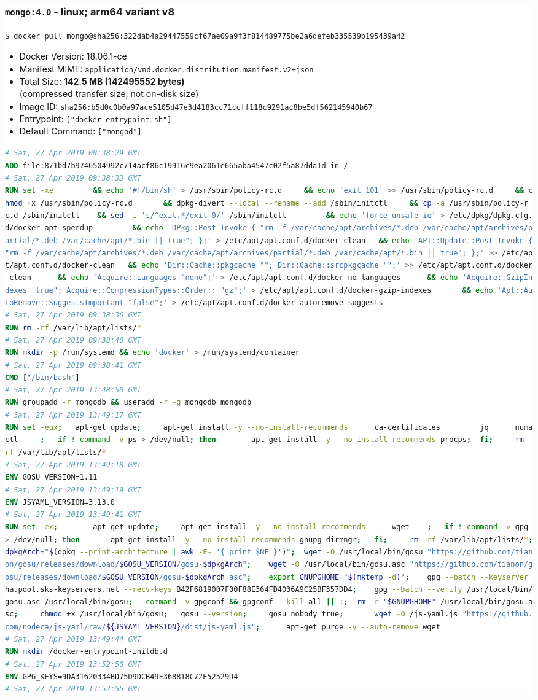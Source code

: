 ### `mongo:4.0` - linux; arm64 variant v8

```console
$ docker pull mongo@sha256:322dab4a29447559cf67ae09a9f3f814489775be2a6defeb335539b195439a42
```

-	Docker Version: 18.06.1-ce
-	Manifest MIME: `application/vnd.docker.distribution.manifest.v2+json`
-	Total Size: **142.5 MB (142495552 bytes)**  
	(compressed transfer size, not on-disk size)
-	Image ID: `sha256:b5d0c0b0a97ace5105d47e3d4183cc71ccff118c9291ac8be5df562145940b67`
-	Entrypoint: `["docker-entrypoint.sh"]`
-	Default Command: `["mongod"]`

```dockerfile
# Sat, 27 Apr 2019 09:38:29 GMT
ADD file:871bd7b9746504992c714acf86c19916c9ea2061e665aba4547c02f5a87dda1d in / 
# Sat, 27 Apr 2019 09:38:33 GMT
RUN set -xe 		&& echo '#!/bin/sh' > /usr/sbin/policy-rc.d 	&& echo 'exit 101' >> /usr/sbin/policy-rc.d 	&& chmod +x /usr/sbin/policy-rc.d 		&& dpkg-divert --local --rename --add /sbin/initctl 	&& cp -a /usr/sbin/policy-rc.d /sbin/initctl 	&& sed -i 's/^exit.*/exit 0/' /sbin/initctl 		&& echo 'force-unsafe-io' > /etc/dpkg/dpkg.cfg.d/docker-apt-speedup 		&& echo 'DPkg::Post-Invoke { "rm -f /var/cache/apt/archives/*.deb /var/cache/apt/archives/partial/*.deb /var/cache/apt/*.bin || true"; };' > /etc/apt/apt.conf.d/docker-clean 	&& echo 'APT::Update::Post-Invoke { "rm -f /var/cache/apt/archives/*.deb /var/cache/apt/archives/partial/*.deb /var/cache/apt/*.bin || true"; };' >> /etc/apt/apt.conf.d/docker-clean 	&& echo 'Dir::Cache::pkgcache ""; Dir::Cache::srcpkgcache "";' >> /etc/apt/apt.conf.d/docker-clean 		&& echo 'Acquire::Languages "none";' > /etc/apt/apt.conf.d/docker-no-languages 		&& echo 'Acquire::GzipIndexes "true"; Acquire::CompressionTypes::Order:: "gz";' > /etc/apt/apt.conf.d/docker-gzip-indexes 		&& echo 'Apt::AutoRemove::SuggestsImportant "false";' > /etc/apt/apt.conf.d/docker-autoremove-suggests
# Sat, 27 Apr 2019 09:38:36 GMT
RUN rm -rf /var/lib/apt/lists/*
# Sat, 27 Apr 2019 09:38:40 GMT
RUN mkdir -p /run/systemd && echo 'docker' > /run/systemd/container
# Sat, 27 Apr 2019 09:38:41 GMT
CMD ["/bin/bash"]
# Sat, 27 Apr 2019 13:48:50 GMT
RUN groupadd -r mongodb && useradd -r -g mongodb mongodb
# Sat, 27 Apr 2019 13:49:17 GMT
RUN set -eux; 	apt-get update; 	apt-get install -y --no-install-recommends 		ca-certificates 		jq 		numactl 	; 	if ! command -v ps > /dev/null; then 		apt-get install -y --no-install-recommends procps; 	fi; 	rm -rf /var/lib/apt/lists/*
# Sat, 27 Apr 2019 13:49:18 GMT
ENV GOSU_VERSION=1.11
# Sat, 27 Apr 2019 13:49:19 GMT
ENV JSYAML_VERSION=3.13.0
# Sat, 27 Apr 2019 13:49:41 GMT
RUN set -ex; 		apt-get update; 	apt-get install -y --no-install-recommends 		wget 	; 	if ! command -v gpg > /dev/null; then 		apt-get install -y --no-install-recommends gnupg dirmngr; 	fi; 	rm -rf /var/lib/apt/lists/*; 		dpkgArch="$(dpkg --print-architecture | awk -F- '{ print $NF }')"; 	wget -O /usr/local/bin/gosu "https://github.com/tianon/gosu/releases/download/$GOSU_VERSION/gosu-$dpkgArch"; 	wget -O /usr/local/bin/gosu.asc "https://github.com/tianon/gosu/releases/download/$GOSU_VERSION/gosu-$dpkgArch.asc"; 	export GNUPGHOME="$(mktemp -d)"; 	gpg --batch --keyserver ha.pool.sks-keyservers.net --recv-keys B42F6819007F00F88E364FD4036A9C25BF357DD4; 	gpg --batch --verify /usr/local/bin/gosu.asc /usr/local/bin/gosu; 	command -v gpgconf && gpgconf --kill all || :; 	rm -r "$GNUPGHOME" /usr/local/bin/gosu.asc; 	chmod +x /usr/local/bin/gosu; 	gosu --version; 	gosu nobody true; 		wget -O /js-yaml.js "https://github.com/nodeca/js-yaml/raw/${JSYAML_VERSION}/dist/js-yaml.js"; 		apt-get purge -y --auto-remove wget
# Sat, 27 Apr 2019 13:49:44 GMT
RUN mkdir /docker-entrypoint-initdb.d
# Sat, 27 Apr 2019 13:52:50 GMT
ENV GPG_KEYS=9DA31620334BD75D9DCB49F368818C72E52529D4
# Sat, 27 Apr 2019 13:52:55 GMT
```